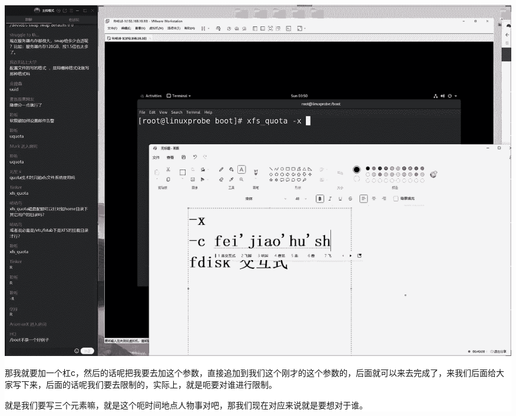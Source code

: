 ![](img/8e40d72c40db46d8c99dcaffa91217a3_143.png)

那我就要加一个杠c，然后的话呢把我要去加这个参数，直接追加到我们这个刚才的这个参数的，后面就可以来去完成了，来我们后面给大家写下来，后面的话呢我们要去限制的，实际上，就是呃要对谁进行限制。

就是我们要写三个元素嘛，就是这个呃时间地点人物事对吧，那我们现在对应来说就是要想对于谁。
